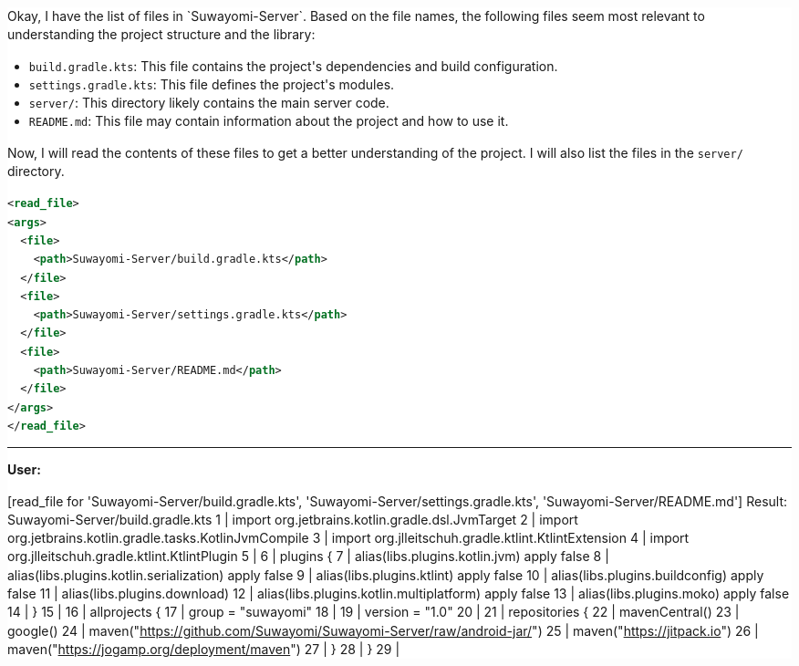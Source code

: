 <thinking>
Okay, I have the list of files in `Suwayomi-Server`. Based on the file names, the following files seem most relevant to understanding the project structure and the library:

- `build.gradle.kts`: This file contains the project's dependencies and build configuration.
- `settings.gradle.kts`: This file defines the project's modules.
- `server/`: This directory likely contains the main server code.
- `README.md`: This file may contain information about the project and how to use it.

Now, I will read the contents of these files to get a better understanding of the project. I will also list the files in the `server/` directory.
</thinking>
```xml
<read_file>
<args>
  <file>
    <path>Suwayomi-Server/build.gradle.kts</path>
  </file>
  <file>
    <path>Suwayomi-Server/settings.gradle.kts</path>
  </file>
  <file>
    <path>Suwayomi-Server/README.md</path>
  </file>
</args>
</read_file>
```

---

**User:**

[read_file for 'Suwayomi-Server/build.gradle.kts', 'Suwayomi-Server/settings.gradle.kts', 'Suwayomi-Server/README.md'] Result:
<files>
<file><path>Suwayomi-Server/build.gradle.kts</path>
<content lines="1-58">
 1 | import org.jetbrains.kotlin.gradle.dsl.JvmTarget
 2 | import org.jetbrains.kotlin.gradle.tasks.KotlinJvmCompile
 3 | import org.jlleitschuh.gradle.ktlint.KtlintExtension
 4 | import org.jlleitschuh.gradle.ktlint.KtlintPlugin
 5 | 
 6 | plugins {
 7 |     alias(libs.plugins.kotlin.jvm) apply false
 8 |     alias(libs.plugins.kotlin.serialization) apply false
 9 |     alias(libs.plugins.ktlint) apply false
10 |     alias(libs.plugins.buildconfig) apply false
11 |     alias(libs.plugins.download)
12 |     alias(libs.plugins.kotlin.multiplatform) apply false
13 |     alias(libs.plugins.moko) apply false
14 | }
15 | 
16 | allprojects {
17 |     group = "suwayomi"
18 | 
19 |     version = "1.0"
20 | 
21 |     repositories {
22 |         mavenCentral()
23 |         google()
24 |         maven("https://github.com/Suwayomi/Suwayomi-Server/raw/android-jar/")
25 |         maven("https://jitpack.io")
26 |         maven("https://jogamp.org/deployment/maven")
27 |     }
28 | }
29 | 